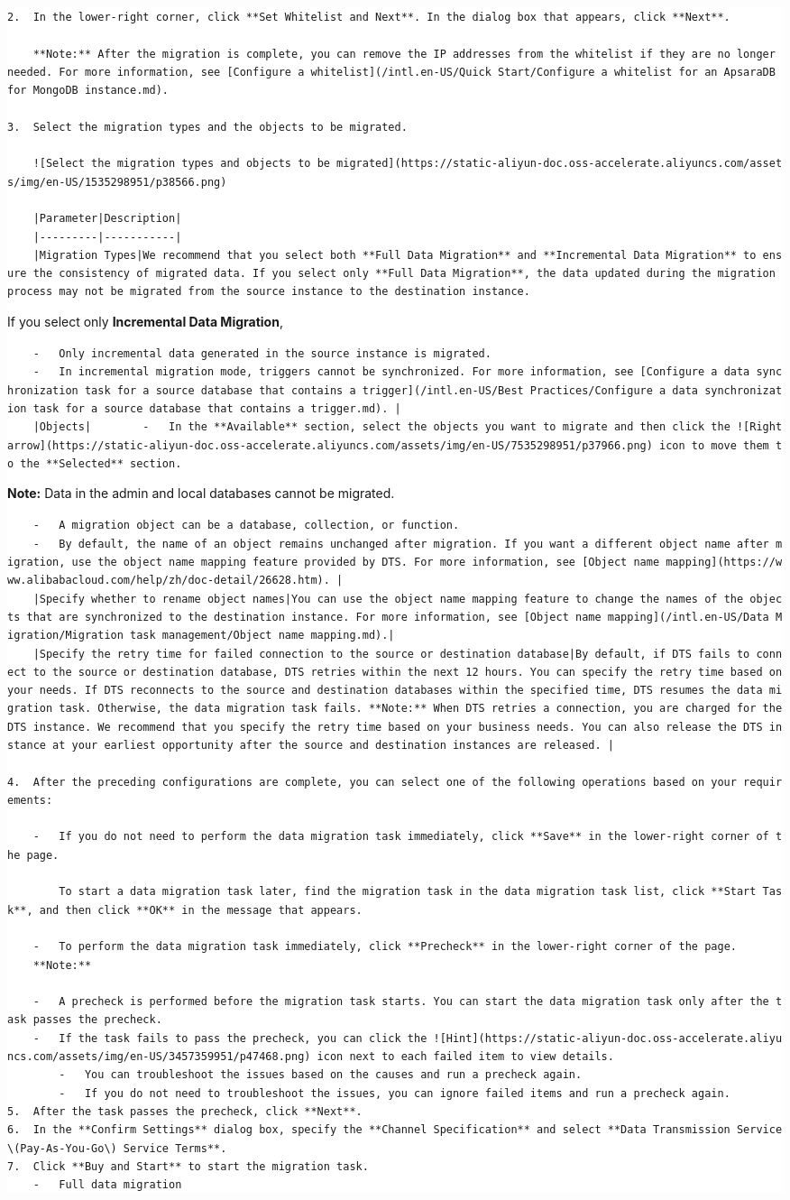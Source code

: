     2.  In the lower-right corner, click **Set Whitelist and Next**. In the dialog box that appears, click **Next**.

        **Note:** After the migration is complete, you can remove the IP addresses from the whitelist if they are no longer needed. For more information, see [Configure a whitelist](/intl.en-US/Quick Start/Configure a whitelist for an ApsaraDB for MongoDB instance.md).

    3.  Select the migration types and the objects to be migrated.

        ![Select the migration types and objects to be migrated](https://static-aliyun-doc.oss-accelerate.aliyuncs.com/assets/img/en-US/1535298951/p38566.png)

        |Parameter|Description|
        |---------|-----------|
        |Migration Types|We recommend that you select both **Full Data Migration** and **Incremental Data Migration** to ensure the consistency of migrated data. If you select only **Full Data Migration**, the data updated during the migration process may not be migrated from the source instance to the destination instance.

If you select only **Incremental Data Migration**,

        -   Only incremental data generated in the source instance is migrated.
        -   In incremental migration mode, triggers cannot be synchronized. For more information, see [Configure a data synchronization task for a source database that contains a trigger](/intl.en-US/Best Practices/Configure a data synchronization task for a source database that contains a trigger.md). |
        |Objects|        -   In the **Available** section, select the objects you want to migrate and then click the ![Right arrow](https://static-aliyun-doc.oss-accelerate.aliyuncs.com/assets/img/en-US/7535298951/p37966.png) icon to move them to the **Selected** section.

**Note:** Data in the admin and local databases cannot be migrated.

        -   A migration object can be a database, collection, or function.
        -   By default, the name of an object remains unchanged after migration. If you want a different object name after migration, use the object name mapping feature provided by DTS. For more information, see [Object name mapping](https://www.alibabacloud.com/help/zh/doc-detail/26628.htm). |
        |Specify whether to rename object names|You can use the object name mapping feature to change the names of the objects that are synchronized to the destination instance. For more information, see [Object name mapping](/intl.en-US/Data Migration/Migration task management/Object name mapping.md).|
        |Specify the retry time for failed connection to the source or destination database|By default, if DTS fails to connect to the source or destination database, DTS retries within the next 12 hours. You can specify the retry time based on your needs. If DTS reconnects to the source and destination databases within the specified time, DTS resumes the data migration task. Otherwise, the data migration task fails. **Note:** When DTS retries a connection, you are charged for the DTS instance. We recommend that you specify the retry time based on your business needs. You can also release the DTS instance at your earliest opportunity after the source and destination instances are released. |

    4.  After the preceding configurations are complete, you can select one of the following operations based on your requirements:

        -   If you do not need to perform the data migration task immediately, click **Save** in the lower-right corner of the page.

            To start a data migration task later, find the migration task in the data migration task list, click **Start Task**, and then click **OK** in the message that appears.

        -   To perform the data migration task immediately, click **Precheck** in the lower-right corner of the page.
        **Note:**

        -   A precheck is performed before the migration task starts. You can start the data migration task only after the task passes the precheck.
        -   If the task fails to pass the precheck, you can click the ![Hint](https://static-aliyun-doc.oss-accelerate.aliyuncs.com/assets/img/en-US/3457359951/p47468.png) icon next to each failed item to view details.
            -   You can troubleshoot the issues based on the causes and run a precheck again.
            -   If you do not need to troubleshoot the issues, you can ignore failed items and run a precheck again.
    5.  After the task passes the precheck, click **Next**.
    6.  In the **Confirm Settings** dialog box, specify the **Channel Specification** and select **Data Transmission Service \(Pay-As-You-Go\) Service Terms**.
    7.  Click **Buy and Start** to start the migration task.
        -   Full data migration
